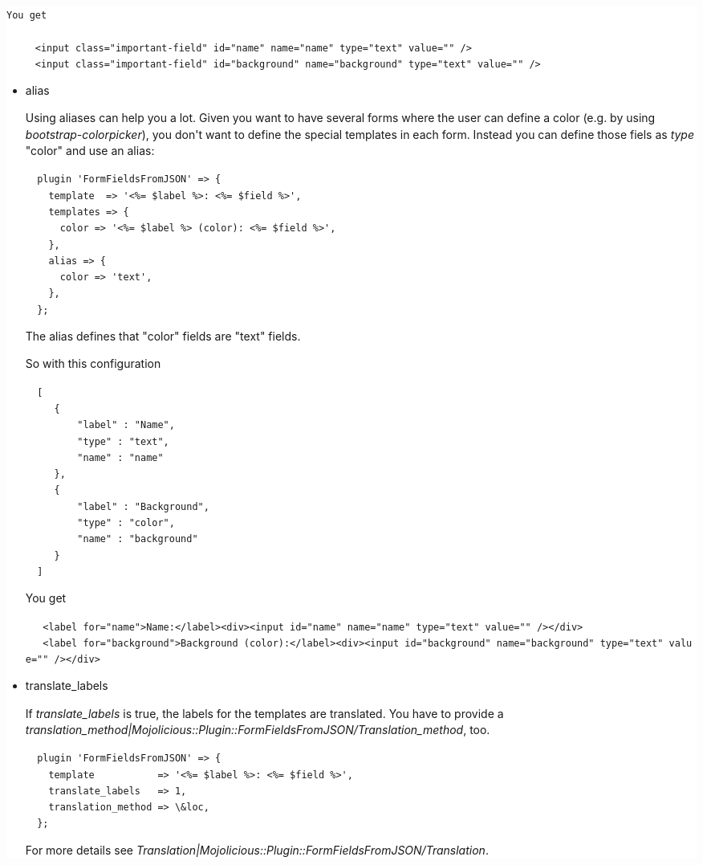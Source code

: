     You get

         <input class="important-field" id="name" name="name" type="text" value="" />
         <input class="important-field" id="background" name="background" type="text" value="" />

- alias

    Using aliases can help you a lot. Given you want to have several forms where the user can
    define a color (e.g. by using _bootstrap-colorpicker_), you don't want to define the special
    templates in each form. Instead you can define those fiels as _type_ "color" and use an alias:

        plugin 'FormFieldsFromJSON' => {
          template  => '<%= $label %>: <%= $field %>',
          templates => {
            color => '<%= $label %> (color): <%= $field %>',
          },
          alias => {
            color => 'text',
          },
        };

    The alias defines that "color" fields are "text" fields.

    So with this configuration

        [
           {
               "label" : "Name",
               "type" : "text",
               "name" : "name"
           },
           {
               "label" : "Background",
               "type" : "color",
               "name" : "background"
           }
        ]

    You get

         <label for="name">Name:</label><div><input id="name" name="name" type="text" value="" /></div>
         <label for="background">Background (color):</label><div><input id="background" name="background" type="text" value="" /></div>

- translate\_labels

    If _translate\_labels_ is true, the labels for the templates are translated. You have to provide a
    _translation\_method|Mojolicious::Plugin::FormFieldsFromJSON/Translation\_method_, too.

        plugin 'FormFieldsFromJSON' => {
          template           => '<%= $label %>: <%= $field %>',
          translate_labels   => 1,
          translation_method => \&loc,
        };

    For more details see _Translation|Mojolicious::Plugin::FormFieldsFromJSON/Translation_.
